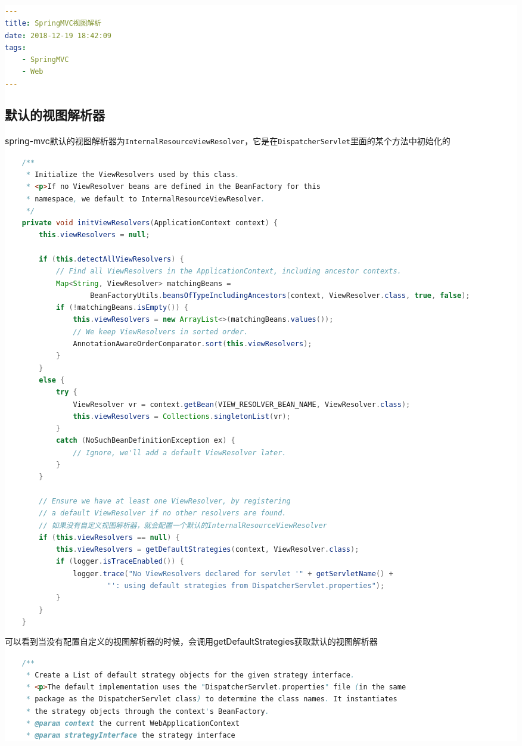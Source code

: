 ```yaml
---
title: SpringMVC视图解析
date: 2018-12-19 18:42:09
tags:
    - SpringMVC
    - Web
---
```


## 默认的视图解析器
spring-mvc默认的视图解析器为`InternalResourceViewResolver`，它是在`DispatcherServlet`里面的某个方法中初始化的
```java
	/**
	 * Initialize the ViewResolvers used by this class.
	 * <p>If no ViewResolver beans are defined in the BeanFactory for this
	 * namespace, we default to InternalResourceViewResolver.
	 */
	private void initViewResolvers(ApplicationContext context) {
		this.viewResolvers = null;

		if (this.detectAllViewResolvers) {
			// Find all ViewResolvers in the ApplicationContext, including ancestor contexts.
			Map<String, ViewResolver> matchingBeans =
					BeanFactoryUtils.beansOfTypeIncludingAncestors(context, ViewResolver.class, true, false);
			if (!matchingBeans.isEmpty()) {
				this.viewResolvers = new ArrayList<>(matchingBeans.values());
				// We keep ViewResolvers in sorted order.
				AnnotationAwareOrderComparator.sort(this.viewResolvers);
			}
		}
		else {
			try {
				ViewResolver vr = context.getBean(VIEW_RESOLVER_BEAN_NAME, ViewResolver.class);
				this.viewResolvers = Collections.singletonList(vr);
			}
			catch (NoSuchBeanDefinitionException ex) {
				// Ignore, we'll add a default ViewResolver later.
			}
		}

		// Ensure we have at least one ViewResolver, by registering
		// a default ViewResolver if no other resolvers are found.
		// 如果没有自定义视图解析器，就会配置一个默认的InternalResourceViewResolver
		if (this.viewResolvers == null) {
			this.viewResolvers = getDefaultStrategies(context, ViewResolver.class);
			if (logger.isTraceEnabled()) {
				logger.trace("No ViewResolvers declared for servlet '" + getServletName() +
						"': using default strategies from DispatcherServlet.properties");
			}
		}
	}
```
可以看到当没有配置自定义的视图解析器的时候，会调用getDefaultStrategies获取默认的视图解析器
```java
	/**
	 * Create a List of default strategy objects for the given strategy interface.
	 * <p>The default implementation uses the "DispatcherServlet.properties" file (in the same
	 * package as the DispatcherServlet class) to determine the class names. It instantiates
	 * the strategy objects through the context's BeanFactory.
	 * @param context the current WebApplicationContext
	 * @param strategyInterface the strategy interface
```